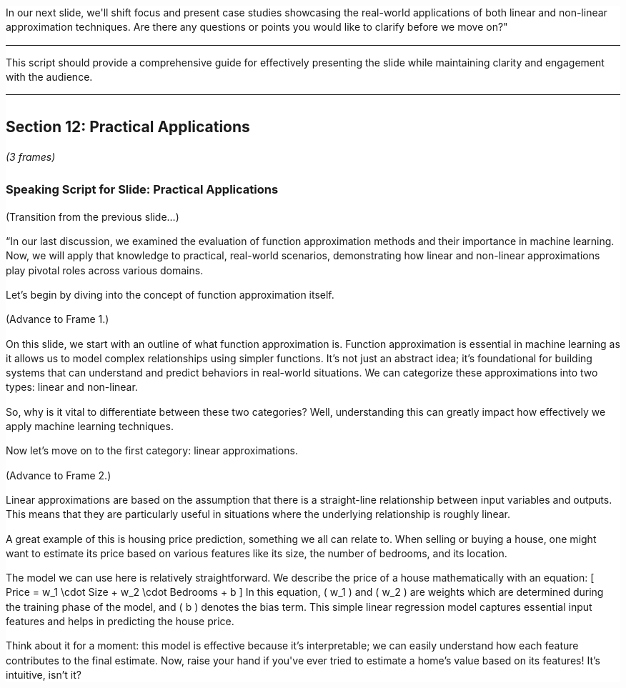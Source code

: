 In our next slide, we'll shift focus and present case studies showcasing the real-world applications of both linear and non-linear approximation techniques. Are there any questions or points you would like to clarify before we move on?"

---

This script should provide a comprehensive guide for effectively presenting the slide while maintaining clarity and engagement with the audience.

---

## Section 12: Practical Applications
*(3 frames)*

### Speaking Script for Slide: Practical Applications

(Transition from the previous slide...)

“In our last discussion, we examined the evaluation of function approximation methods and their importance in machine learning. Now, we will apply that knowledge to practical, real-world scenarios, demonstrating how linear and non-linear approximations play pivotal roles across various domains.

Let’s begin by diving into the concept of function approximation itself. 

(Advance to Frame 1.)

On this slide, we start with an outline of what function approximation is. Function approximation is essential in machine learning as it allows us to model complex relationships using simpler functions. It’s not just an abstract idea; it’s foundational for building systems that can understand and predict behaviors in real-world situations. We can categorize these approximations into two types: linear and non-linear.

So, why is it vital to differentiate between these two categories? Well, understanding this can greatly impact how effectively we apply machine learning techniques. 

Now let’s move on to the first category: linear approximations. 

(Advance to Frame 2.)

Linear approximations are based on the assumption that there is a straight-line relationship between input variables and outputs. This means that they are particularly useful in situations where the underlying relationship is roughly linear. 

A great example of this is housing price prediction, something we all can relate to. When selling or buying a house, one might want to estimate its price based on various features like its size, the number of bedrooms, and its location. 

The model we can use here is relatively straightforward. We describe the price of a house mathematically with an equation:
\[
Price = w_1 \cdot Size + w_2 \cdot Bedrooms + b
\]
In this equation, \( w_1 \) and \( w_2 \) are weights which are determined during the training phase of the model, and \( b \) denotes the bias term. This simple linear regression model captures essential input features and helps in predicting the house price. 

Think about it for a moment: this model is effective because it’s interpretable; we can easily understand how each feature contributes to the final estimate. Now, raise your hand if you've ever tried to estimate a home’s value based on its features! It’s intuitive, isn’t it?
